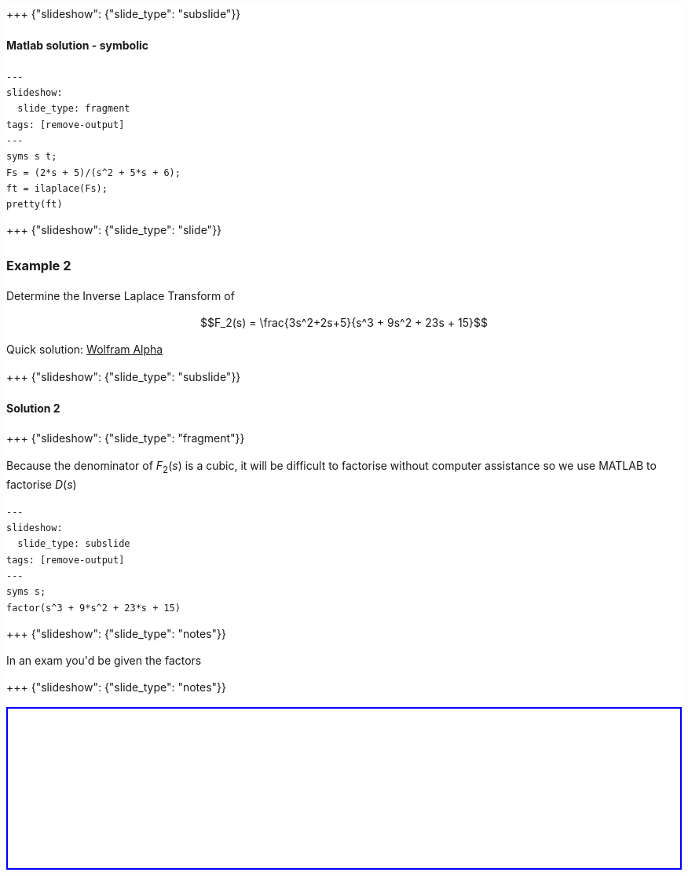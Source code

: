 +++ {"slideshow": {"slide_type": "subslide"}}

#### Matlab solution - symbolic

```{code-cell}
---
slideshow:
  slide_type: fragment
tags: [remove-output]
---
syms s t;
Fs = (2*s + 5)/(s^2 + 5*s + 6);
ft = ilaplace(Fs);
pretty(ft)
```

+++ {"slideshow": {"slide_type": "slide"}}

### Example 2

Determine the Inverse Laplace Transform of

$$F_2(s) = \frac{3s^2+2s+5}{s^3 + 9s^2 + 23s + 15}$$

Quick solution: [Wolfram Alpha](https://www.wolframalpha.com/input/?i=inverse+laplace+transform+%283s%5E2+%2B+2s+%2B+5%29%2F%28s%5E3+%2B+9s%5E2+%2B+23s+%2B+15%29)

+++ {"slideshow": {"slide_type": "subslide"}}

#### Solution 2

+++ {"slideshow": {"slide_type": "fragment"}}

Because the denominator of $F_2(s)$ is a cubic, it will be difficult to factorise without computer assistance so we use MATLAB to factorise $D(s)$

```{code-cell}
---
slideshow:
  slide_type: subslide
tags: [remove-output]
---
syms s;
factor(s^3 + 9*s^2 + 23*s + 15)
```

+++ {"slideshow": {"slide_type": "notes"}}

In an exam you'd be given the factors

+++ {"slideshow": {"slide_type": "notes"}}

<pre style="border: 2px solid blue">







